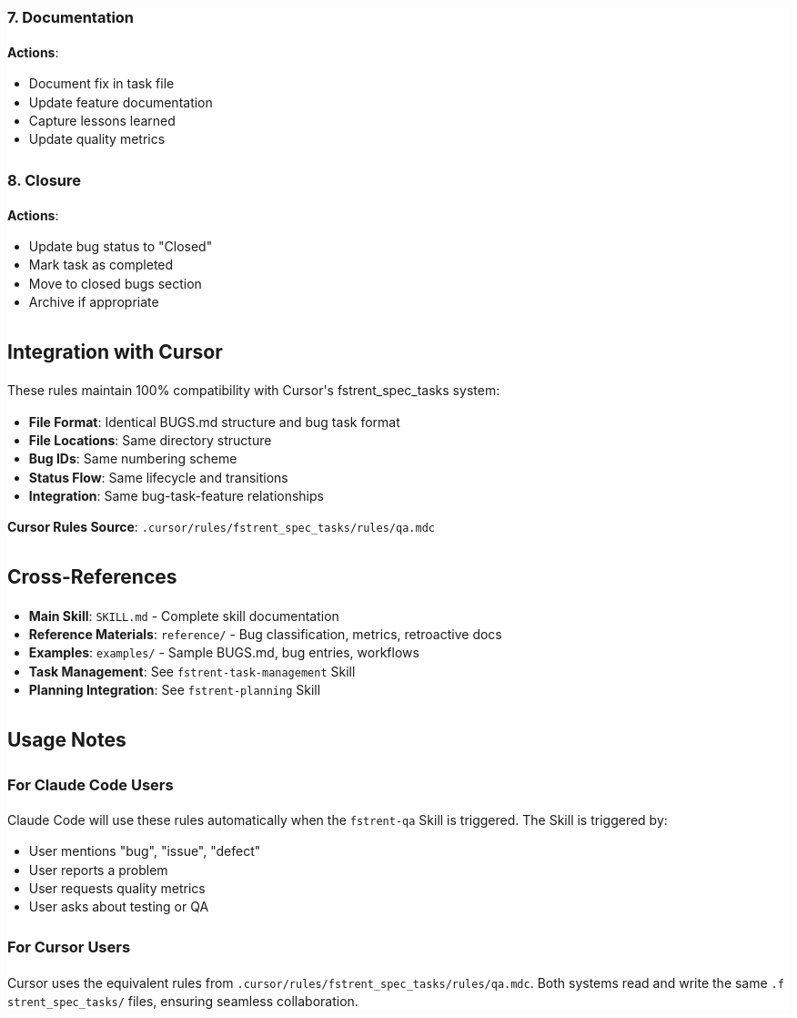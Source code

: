 ### 7. Documentation

**Actions**:
- Document fix in task file
- Update feature documentation
- Capture lessons learned
- Update quality metrics

### 8. Closure

**Actions**:
- Update bug status to "Closed"
- Mark task as completed
- Move to closed bugs section
- Archive if appropriate

## Integration with Cursor

These rules maintain 100% compatibility with Cursor's fstrent_spec_tasks system:

- **File Format**: Identical BUGS.md structure and bug task format
- **File Locations**: Same directory structure
- **Bug IDs**: Same numbering scheme
- **Status Flow**: Same lifecycle and transitions
- **Integration**: Same bug-task-feature relationships

**Cursor Rules Source**: `.cursor/rules/fstrent_spec_tasks/rules/qa.mdc`

## Cross-References

- **Main Skill**: `SKILL.md` - Complete skill documentation
- **Reference Materials**: `reference/` - Bug classification, metrics, retroactive docs
- **Examples**: `examples/` - Sample BUGS.md, bug entries, workflows
- **Task Management**: See `fstrent-task-management` Skill
- **Planning Integration**: See `fstrent-planning` Skill

## Usage Notes

### For Claude Code Users

Claude Code will use these rules automatically when the `fstrent-qa` Skill is triggered. The Skill is triggered by:
- User mentions "bug", "issue", "defect"
- User reports a problem
- User requests quality metrics
- User asks about testing or QA

### For Cursor Users

Cursor uses the equivalent rules from `.cursor/rules/fstrent_spec_tasks/rules/qa.mdc`. Both systems read and write the same `.fstrent_spec_tasks/` files, ensuring seamless collaboration.
